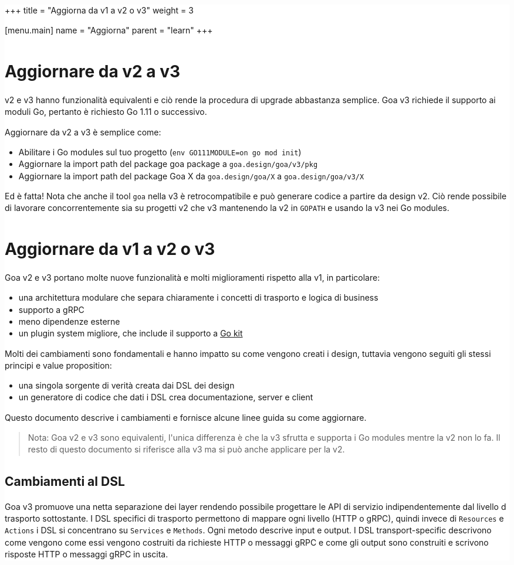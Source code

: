 +++
title = "Aggiorna da v1 a v2 o v3"
weight = 3

[menu.main]
name = "Aggiorna"
parent = "learn"
+++

# Aggiornare da v2 a v3

v2 e v3 hanno funzionalità equivalenti e ciò rende la procedura di upgrade abbastanza semplice. Goa v3
richiede il supporto ai moduli Go, pertanto è richiesto Go 1.11 o successivo. 

Aggiornare da v2 a v3 è semplice come:

* Abilitare i Go modules sul tuo progetto (`env GO111MODULE=on go mod init`)
* Aggiornare la import path del package goa package a `goa.design/goa/v3/pkg`
* Aggiornare la import path del package Goa X da `goa.design/goa/X` a `goa.design/goa/v3/X`

Ed è fatta! Nota che anche il tool `goa` nella v3 è retrocompatibile e può generare
codice a partire da design v2. Ciò rende possibile di lavorare concorrentemente
sia su progetti v2 che v3 mantenendo la v2 in `GOPATH` e usando la v3 nei Go
modules.

# Aggiornare da v1 a v2 o v3

Goa v2 e v3 portano molte nuove funzionalità e molti miglioramenti rispetto alla v1, in particolare:

* una architettura modulare che separa chiaramente i concetti di trasporto e logica di business
* supporto a gRPC
* meno dipendenze esterne
* un plugin system migliore, che include il supporto a [Go kit](https://gokit.io)

Molti dei cambiamenti sono fondamentali e hanno impatto su come vengono creati i 
design, tuttavia vengono seguiti gli stessi principi e value proposition:

* una singola sorgente di verità creata dai DSL dei design
* un generatore di codice che dati i DSL crea documentazione, server e client

Questo documento descrive i cambiamenti e fornisce alcune linee guida su come aggiornare.

>Nota: Goa v2 e v3 sono equivalenti, l'unica differenza è che la v3 sfrutta e supporta i
>Go modules mentre la v2 non lo fa. Il resto di questo documento si riferisce alla v3
>ma si può anche applicare per la v2.

## Cambiamenti al DSL

Goa v3 promuove una netta separazione dei layer rendendo possibile progettare le API di servizio
indipendentemente dal livello d trasporto sottostante. I DSL specifici di trasporto permettono di 
mappare ogni livello (HTTP o gRPC), quindi invece di `Resources` e `Actions` i DSL si concentrano
su `Services` e `Methods`. Ogni metodo descrive input e output. I DSL transport-specific descrivono 
come vengono come essi vengono costruiti da richieste HTTP o messaggi gRPC e come gli output sono 
construiti e scrivono risposte HTTP o messaggi gRPC in uscita.
